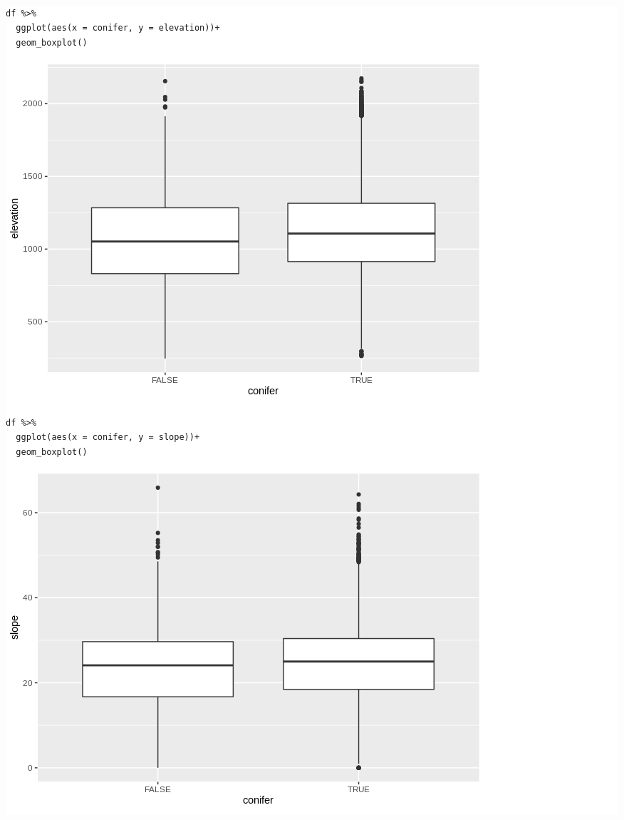     df %>%
      ggplot(aes(x = conifer, y = elevation))+
      geom_boxplot()

![](Hypothesis_2_may2_files/figure-markdown_strict/unnamed-chunk-16-3.png)

    df %>%
      ggplot(aes(x = conifer, y = slope))+
      geom_boxplot()

![](Hypothesis_2_may2_files/figure-markdown_strict/unnamed-chunk-16-4.png)
